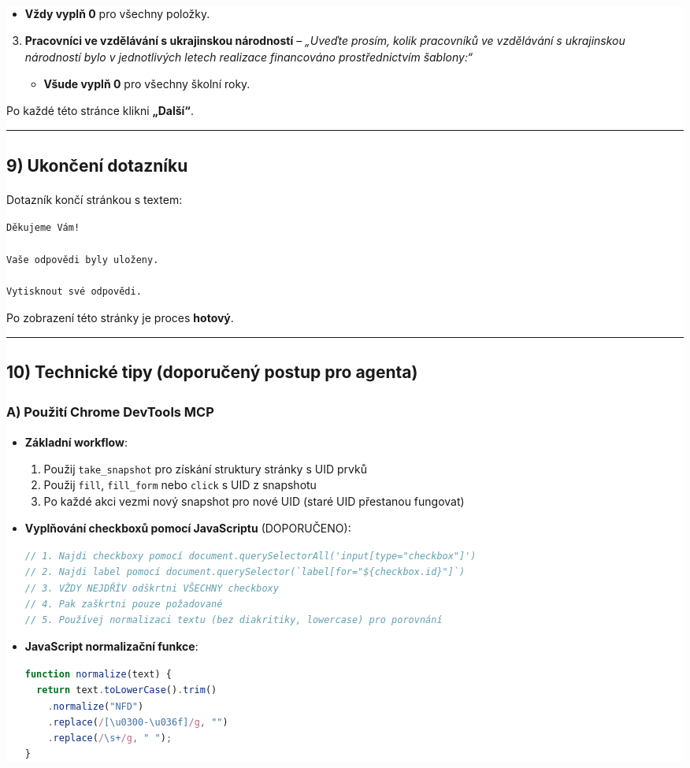    * **Vždy vyplň 0** pro všechny položky.

3. **Pracovníci ve vzdělávání s ukrajinskou národností** – *„Uveďte prosím, kolik pracovníků ve vzdělávání s ukrajinskou národností bylo v jednotlivých letech realizace financováno prostřednictvím šablony:“*

   * **Všude vyplň 0** pro všechny školní roky.

Po každé této stránce klikni **„Další“**.

---

## 9) Ukončení dotazníku

Dotazník končí stránkou s textem:

```
Děkujeme Vám!

Vaše odpovědi byly uloženy.

Vytisknout své odpovědi.
```

Po zobrazení této stránky je proces **hotový**.

---

## 10) Technické tipy (doporučený postup pro agenta)

### A) Použití Chrome DevTools MCP

* **Základní workflow**:
  1. Použij `take_snapshot` pro získání struktury stránky s UID prvků
  2. Použij `fill`, `fill_form` nebo `click` s UID z snapshotu
  3. Po každé akci vezmi nový snapshot pro nové UID (staré UID přestanou fungovat)

* **Vyplňování checkboxů pomocí JavaScriptu** (DOPORUČENO):
  ```javascript
  // 1. Najdi checkboxy pomocí document.querySelectorAll('input[type="checkbox"]')
  // 2. Najdi label pomocí document.querySelector(`label[for="${checkbox.id}"]`)
  // 3. VŽDY NEJDŘÍV odškrtni VŠECHNY checkboxy
  // 4. Pak zaškrtni pouze požadované
  // 5. Používej normalizaci textu (bez diakritiky, lowercase) pro porovnání
  ```

* **JavaScript normalizační funkce**:
  ```javascript
  function normalize(text) {
    return text.toLowerCase().trim()
      .normalize("NFD")
      .replace(/[\u0300-\u036f]/g, "")
      .replace(/\s+/g, " ");
  }
  ```
